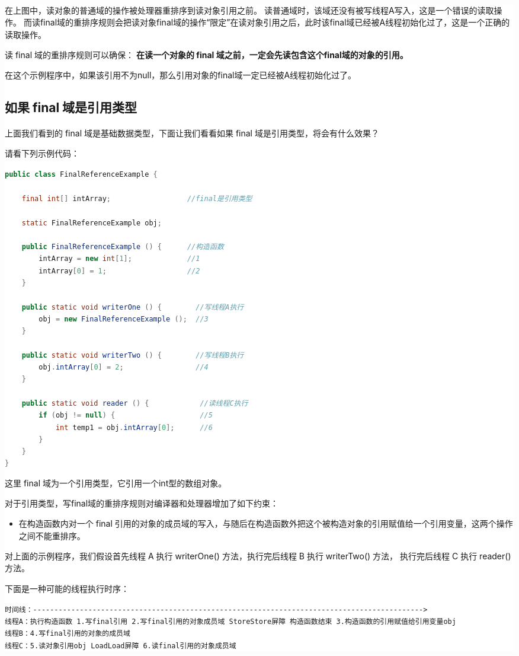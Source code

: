 在上图中，读对象的普通域的操作被处理器重排序到读对象引用之前。
读普通域时，该域还没有被写线程A写入，这是一个错误的读取操作。
而读final域的重排序规则会把读对象final域的操作“限定”在读对象引用之后，此时该final域已经被A线程初始化过了，这是一个正确的读取操作。

读 final 域的重排序规则可以确保：
**在读一个对象的 final 域之前，一定会先读包含这个final域的对象的引用。**

在这个示例程序中，如果该引用不为null，那么引用对象的final域一定已经被A线程初始化过了。

## 如果 final 域是引用类型

上面我们看到的 final 域是基础数据类型，下面让我们看看如果 final 域是引用类型，将会有什么效果？

请看下列示例代码：

```java
public class FinalReferenceExample {

    final int[] intArray;                  //final是引用类型

    static FinalReferenceExample obj;

    public FinalReferenceExample () {      //构造函数
        intArray = new int[1];             //1
        intArray[0] = 1;                   //2
    }

    public static void writerOne () {        //写线程A执行
        obj = new FinalReferenceExample ();  //3
    }

    public static void writerTwo () {        //写线程B执行
        obj.intArray[0] = 2;                 //4
    }

    public static void reader () {            //读线程C执行
        if (obj != null) {                    //5
            int temp1 = obj.intArray[0];      //6
        }
    }
}
```

这里 final 域为一个引用类型，它引用一个int型的数组对象。

对于引用类型，写final域的重排序规则对编译器和处理器增加了如下约束：

- 在构造函数内对一个 final 引用的对象的成员域的写入，与随后在构造函数外把这个被构造对象的引用赋值给一个引用变量，这两个操作之间不能重排序。

对上面的示例程序，我们假设首先线程 A 执行 writerOne() 方法，执行完后线程 B 执行 writerTwo() 方法，
执行完后线程 C 执行 reader() 方法。

下面是一种可能的线程执行时序：

```
时间线：-------------------------------------------------------------------------------------------->
线程A：执行构造函数 1.写final引用 2.写final引用的对象成员域 StoreStore屏障 构造函数结束 3.构造函数的引用赋值给引用变量obj
线程B：4.写final引用的对象的成员域
线程C：5.读对象引用obj LoadLoad屏障 6.读final引用的对象成员域
```
